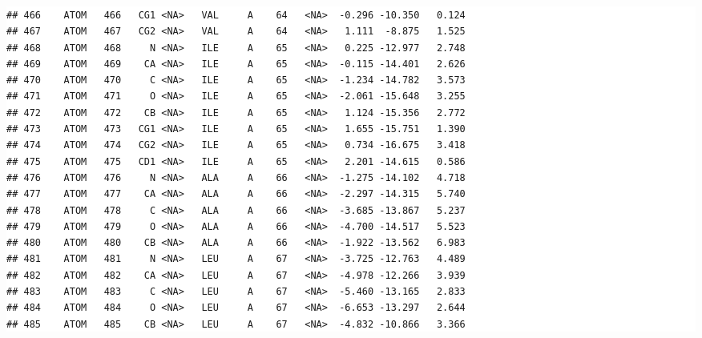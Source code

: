     ## 466    ATOM   466   CG1 <NA>   VAL     A    64   <NA>  -0.296 -10.350   0.124
    ## 467    ATOM   467   CG2 <NA>   VAL     A    64   <NA>   1.111  -8.875   1.525
    ## 468    ATOM   468     N <NA>   ILE     A    65   <NA>   0.225 -12.977   2.748
    ## 469    ATOM   469    CA <NA>   ILE     A    65   <NA>  -0.115 -14.401   2.626
    ## 470    ATOM   470     C <NA>   ILE     A    65   <NA>  -1.234 -14.782   3.573
    ## 471    ATOM   471     O <NA>   ILE     A    65   <NA>  -2.061 -15.648   3.255
    ## 472    ATOM   472    CB <NA>   ILE     A    65   <NA>   1.124 -15.356   2.772
    ## 473    ATOM   473   CG1 <NA>   ILE     A    65   <NA>   1.655 -15.751   1.390
    ## 474    ATOM   474   CG2 <NA>   ILE     A    65   <NA>   0.734 -16.675   3.418
    ## 475    ATOM   475   CD1 <NA>   ILE     A    65   <NA>   2.201 -14.615   0.586
    ## 476    ATOM   476     N <NA>   ALA     A    66   <NA>  -1.275 -14.102   4.718
    ## 477    ATOM   477    CA <NA>   ALA     A    66   <NA>  -2.297 -14.315   5.740
    ## 478    ATOM   478     C <NA>   ALA     A    66   <NA>  -3.685 -13.867   5.237
    ## 479    ATOM   479     O <NA>   ALA     A    66   <NA>  -4.700 -14.517   5.523
    ## 480    ATOM   480    CB <NA>   ALA     A    66   <NA>  -1.922 -13.562   6.983
    ## 481    ATOM   481     N <NA>   LEU     A    67   <NA>  -3.725 -12.763   4.489
    ## 482    ATOM   482    CA <NA>   LEU     A    67   <NA>  -4.978 -12.266   3.939
    ## 483    ATOM   483     C <NA>   LEU     A    67   <NA>  -5.460 -13.165   2.833
    ## 484    ATOM   484     O <NA>   LEU     A    67   <NA>  -6.653 -13.297   2.644
    ## 485    ATOM   485    CB <NA>   LEU     A    67   <NA>  -4.832 -10.866   3.366